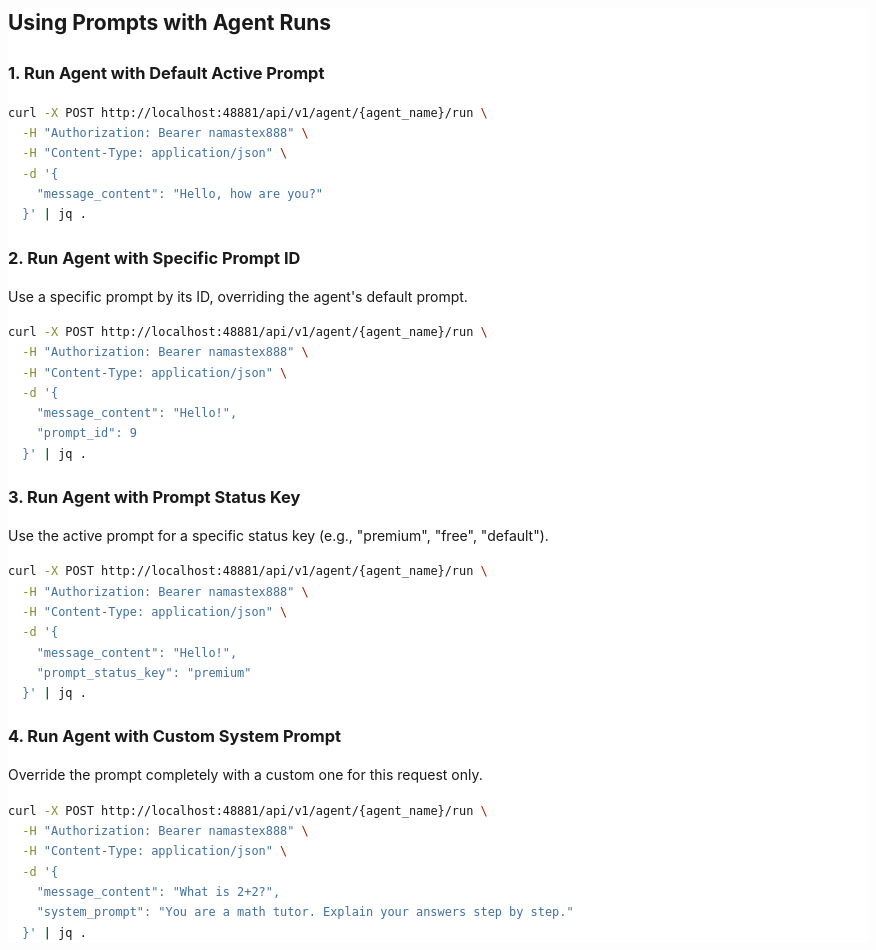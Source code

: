 ## Using Prompts with Agent Runs

### 1. Run Agent with Default Active Prompt

```bash
curl -X POST http://localhost:48881/api/v1/agent/{agent_name}/run \
  -H "Authorization: Bearer namastex888" \
  -H "Content-Type: application/json" \
  -d '{
    "message_content": "Hello, how are you?"
  }' | jq .
```

### 2. Run Agent with Specific Prompt ID

Use a specific prompt by its ID, overriding the agent's default prompt.

```bash
curl -X POST http://localhost:48881/api/v1/agent/{agent_name}/run \
  -H "Authorization: Bearer namastex888" \
  -H "Content-Type: application/json" \
  -d '{
    "message_content": "Hello!",
    "prompt_id": 9
  }' | jq .
```

### 3. Run Agent with Prompt Status Key

Use the active prompt for a specific status key (e.g., "premium", "free", "default").

```bash
curl -X POST http://localhost:48881/api/v1/agent/{agent_name}/run \
  -H "Authorization: Bearer namastex888" \
  -H "Content-Type: application/json" \
  -d '{
    "message_content": "Hello!",
    "prompt_status_key": "premium"
  }' | jq .
```

### 4. Run Agent with Custom System Prompt

Override the prompt completely with a custom one for this request only.

```bash
curl -X POST http://localhost:48881/api/v1/agent/{agent_name}/run \
  -H "Authorization: Bearer namastex888" \
  -H "Content-Type: application/json" \
  -d '{
    "message_content": "What is 2+2?",
    "system_prompt": "You are a math tutor. Explain your answers step by step."
  }' | jq .
```
